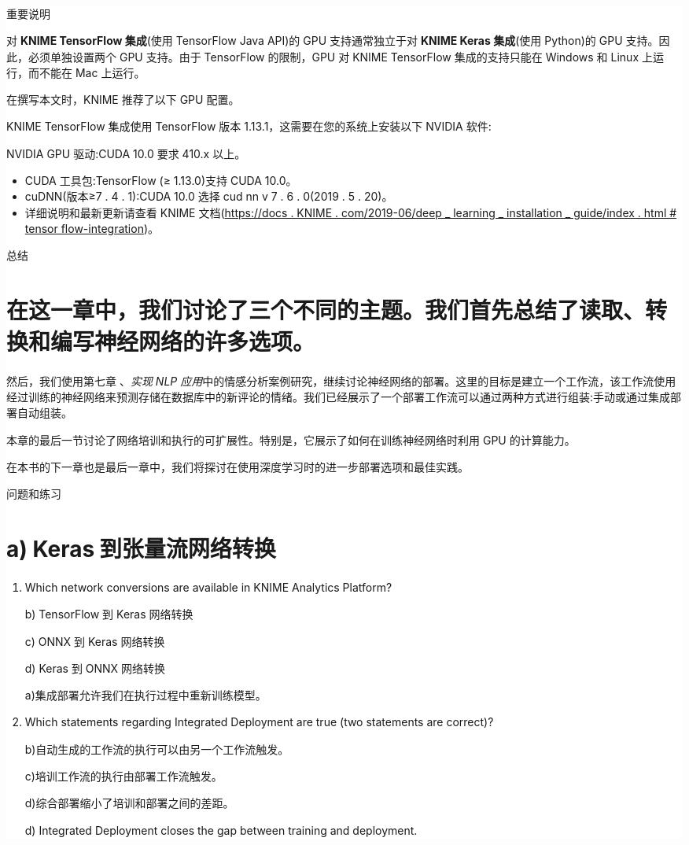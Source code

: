 重要说明

对 **KNIME TensorFlow 集成**(使用 TensorFlow Java API)的 GPU 支持通常独立于对 **KNIME Keras 集成**(使用 Python)的 GPU 支持。因此，必须单独设置两个 GPU 支持。由于 TensorFlow 的限制，GPU 对 KNIME TensorFlow 集成的支持只能在 Windows 和 Linux 上运行，而不能在 Mac 上运行。

在撰写本文时，KNIME 推荐了以下 GPU 配置。

KNIME TensorFlow 集成使用 TensorFlow 版本 1.13.1，这需要在您的系统上安装以下 NVIDIA 软件:

NVIDIA GPU 驱动:CUDA 10.0 要求 410.x 以上。

*   CUDA 工具包:TensorFlow (≥ 1.13.0)支持 CUDA 10.0。
*   cuDNN(版本≥7 . 4 . 1):CUDA 10.0 选择 cud nn v 7 . 6 . 0(2019 . 5 . 20)。
*   详细说明和最新更新请查看 KNIME 文档([https://docs . KNIME . com/2019-06/deep _ learning _ installation _ guide/index . html # tensor flow-integration](https://docs.knime.com/2019-06/deep_learning_installation_guide/index.html#tensorflow-integration))。

总结

# 在这一章中，我们讨论了三个不同的主题。我们首先总结了读取、转换和编写神经网络的许多选项。

然后，我们使用第七章 、*实现 NLP 应用*中的情感分析案例研究，继续讨论神经网络的部署。这里的目标是建立一个工作流，该工作流使用经过训练的神经网络来预测存储在数据库中的新评论的情绪。我们已经展示了一个部署工作流可以通过两种方式进行组装:手动或通过集成部署自动组装。

本章的最后一节讨论了网络培训和执行的可扩展性。特别是，它展示了如何在训练神经网络时利用 GPU 的计算能力。

在本书的下一章也是最后一章中，我们将探讨在使用深度学习时的进一步部署选项和最佳实践。

问题和练习

# a) Keras 到张量流网络转换

1.  Which network conversions are available in KNIME Analytics Platform?

    b) TensorFlow 到 Keras 网络转换

    c) ONNX 到 Keras 网络转换

    d) Keras 到 ONNX 网络转换

    a)集成部署允许我们在执行过程中重新训练模型。

2.  Which statements regarding Integrated Deployment are true (two statements are correct)?

    b)自动生成的工作流的执行可以由另一个工作流触发。

    c)培训工作流的执行由部署工作流触发。

    d)综合部署缩小了培训和部署之间的差距。

    d) Integrated Deployment closes the gap between training and deployment.